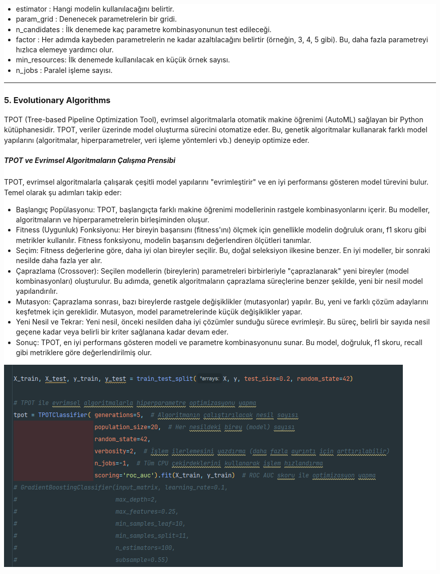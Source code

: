 - estimator    : Hangi modelin kullanılacağını belirtir.
- param_grid   : Denenecek parametrelerin bir gridi.
- n_candidates : İlk denemede kaç parametre kombinasyonunun test edileceği.
- factor       : Her adımda kaybeden parametrelerin ne kadar azaltılacağını belirtir (örneğin, 3, 4, 5 gibi). Bu, daha fazla parametreyi hızlıca elemeye yardımcı olur.
- min_resources: İlk denemede kullanılacak en küçük örnek sayısı.
- n_jobs       : Paralel işleme sayısı.

---

### 5. Evolutionary Algorithms

TPOT (Tree-based Pipeline Optimization Tool), evrimsel algoritmalarla otomatik makine öğrenimi (AutoML) sağlayan bir Python kütüphanesidir. TPOT, veriler üzerinde model oluşturma sürecini otomatize eder. Bu, genetik algoritmalar kullanarak farklı model yapılarını (algoritmalar, hiperparametreler, veri işleme yöntemleri vb.) deneyip optimize eder.

##### TPOT ve Evrimsel Algoritmaların Çalışma Prensibi
TPOT, evrimsel algoritmalarla çalışarak çeşitli model yapılarını "evrimleştirir" ve en iyi performansı gösteren model türevini bulur. Temel olarak şu adımları takip eder:

- Başlangıç Popülasyonu: TPOT, başlangıçta farklı makine öğrenimi modellerinin rastgele kombinasyonlarını içerir. Bu modeller, algoritmaların ve hiperparametrelerin birleşiminden oluşur.
- Fitness (Uygunluk) Fonksiyonu: Her bireyin başarısını (fitness'ını) ölçmek için genellikle modelin doğruluk oranı, f1 skoru gibi metrikler kullanılır. Fitness fonksiyonu, modelin başarısını değerlendiren ölçütleri tanımlar.
- Seçim: Fitness değerlerine göre, daha iyi olan bireyler seçilir. Bu, doğal seleksiyon ilkesine benzer. En iyi modeller, bir sonraki nesilde daha fazla yer alır.
- Çaprazlama (Crossover): Seçilen modellerin (bireylerin) parametreleri birbirleriyle "çaprazlanarak" yeni bireyler (model kombinasyonları) oluşturulur. Bu adımda, genetik algoritmaların çaprazlama süreçlerine benzer şekilde, yeni bir nesil model yapılandırılır.
- Mutasyon: Çaprazlama sonrası, bazı bireylerde rastgele değişiklikler (mutasyonlar) yapılır. Bu, yeni ve farklı çözüm adaylarını keşfetmek için gereklidir. Mutasyon, model parametrelerinde küçük değişiklikler yapar.
- Yeni Nesil ve Tekrar: Yeni nesil, önceki nesilden daha iyi çözümler sunduğu sürece evrimleşir. Bu süreç, belirli bir sayıda nesil geçene kadar veya belirli bir kriter sağlanana kadar devam eder.
- Sonuç: TPOT, en iyi performans gösteren modeli ve parametre kombinasyonunu sunar. Bu model, doğruluk, f1 skoru, recall gibi metriklere göre değerlendirilmiş olur.

![image](https://github.com/akay35/hiperparametre-optimizasyon-metodlari/blob/main/evolutionary%20algorithms.png)
